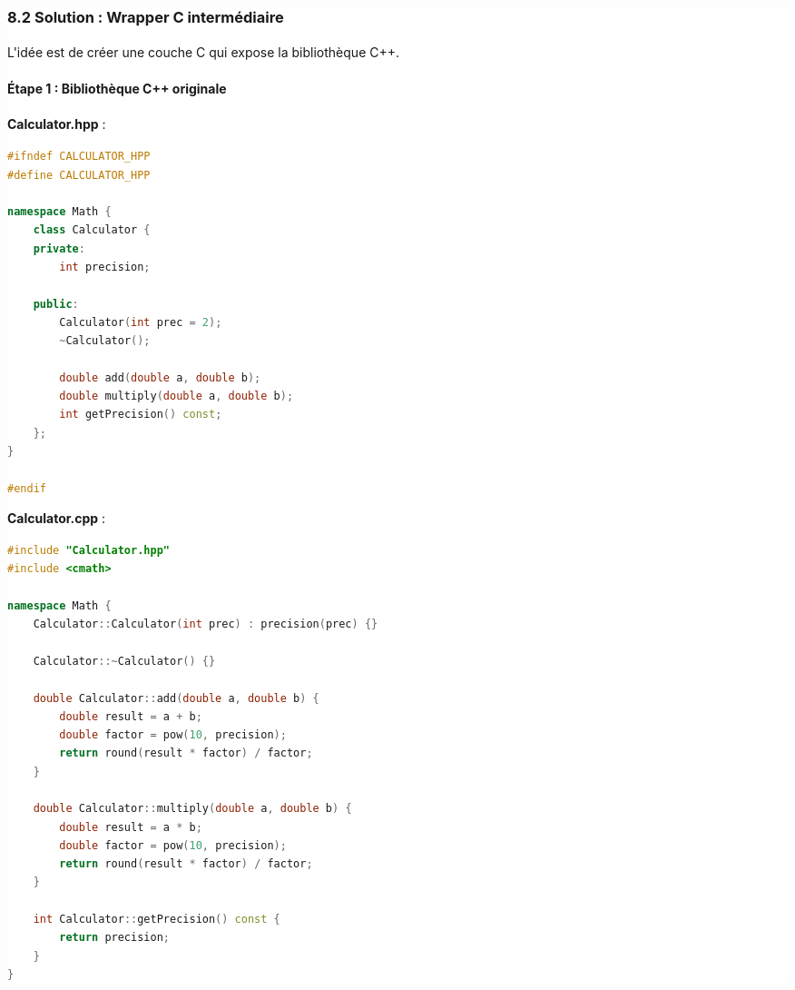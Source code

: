 ### 8.2 Solution : Wrapper C intermédiaire

L'idée est de créer une couche C qui expose la bibliothèque C++.

#### Étape 1 : Bibliothèque C++ originale

**Calculator.hpp** :
```cpp
#ifndef CALCULATOR_HPP
#define CALCULATOR_HPP

namespace Math {
    class Calculator {
    private:
        int precision;

    public:
        Calculator(int prec = 2);
        ~Calculator();

        double add(double a, double b);
        double multiply(double a, double b);
        int getPrecision() const;
    };
}

#endif
```

**Calculator.cpp** :
```cpp
#include "Calculator.hpp"
#include <cmath>

namespace Math {
    Calculator::Calculator(int prec) : precision(prec) {}

    Calculator::~Calculator() {}

    double Calculator::add(double a, double b) {
        double result = a + b;
        double factor = pow(10, precision);
        return round(result * factor) / factor;
    }

    double Calculator::multiply(double a, double b) {
        double result = a * b;
        double factor = pow(10, precision);
        return round(result * factor) / factor;
    }

    int Calculator::getPrecision() const {
        return precision;
    }
}
```
